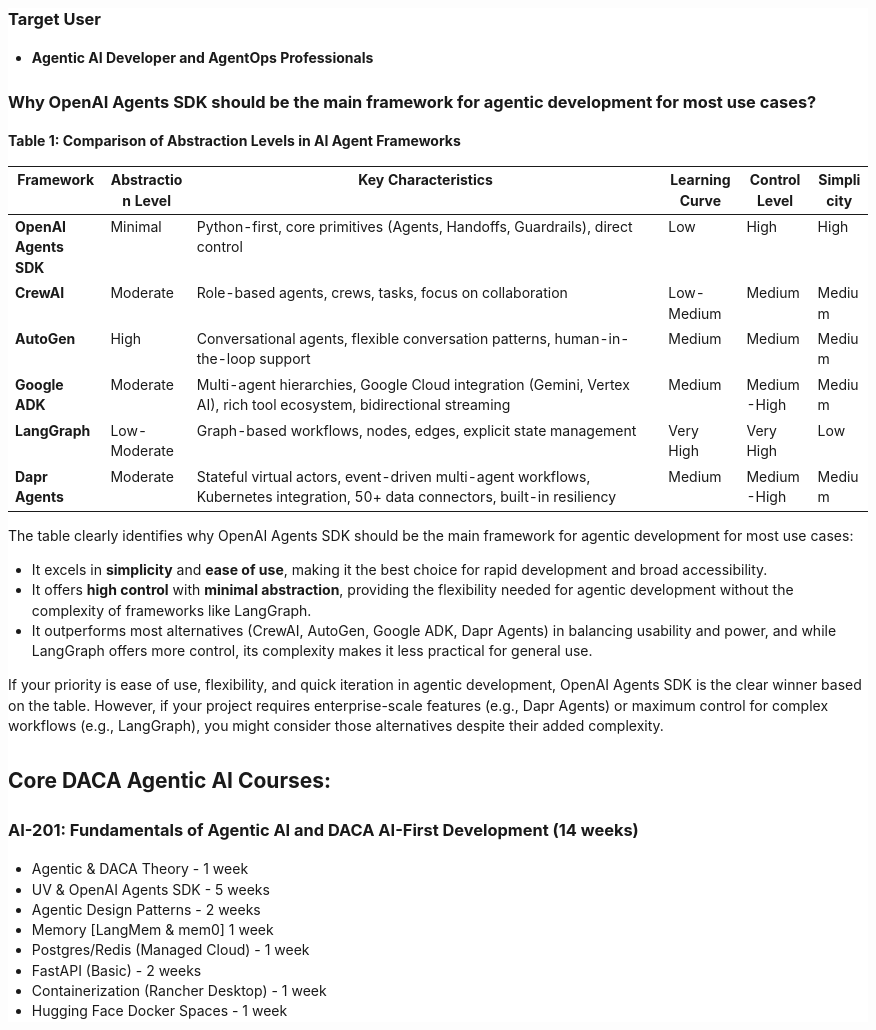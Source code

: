 


### Target User
- **Agentic AI Developer and AgentOps Professionals**

### Why OpenAI Agents SDK should be the main framework for agentic development for most use cases?

**Table 1: Comparison of Abstraction Levels in AI Agent Frameworks**

| **Framework**         | **Abstraction Level** | **Key Characteristics**                                                                 | **Learning Curve** | **Control Level** | **Simplicity** |
|-----------------------|-----------------------|-----------------------------------------------------------------------------------------|--------------------|-------------------|----------------|
| **OpenAI Agents SDK** | Minimal              | Python-first, core primitives (Agents, Handoffs, Guardrails), direct control           | Low               | High             | High           |
| **CrewAI**            | Moderate             | Role-based agents, crews, tasks, focus on collaboration                                | Low-Medium        | Medium           | Medium         |
| **AutoGen**           | High                 | Conversational agents, flexible conversation patterns, human-in-the-loop support       | Medium            | Medium           | Medium         |
| **Google ADK**        | Moderate             | Multi-agent hierarchies, Google Cloud integration (Gemini, Vertex AI), rich tool ecosystem, bidirectional streaming | Medium            | Medium-High      | Medium         |
| **LangGraph**         | Low-Moderate         | Graph-based workflows, nodes, edges, explicit state management                        | Very High         | Very High        | Low            |
| **Dapr Agents**       | Moderate             | Stateful virtual actors, event-driven multi-agent workflows, Kubernetes integration, 50+ data connectors, built-in resiliency | Medium            | Medium-High      | Medium         |


The table clearly identifies why OpenAI Agents SDK should be the main framework for agentic development for most use cases:
- It excels in **simplicity** and **ease of use**, making it the best choice for rapid development and broad accessibility.
- It offers **high control** with **minimal abstraction**, providing the flexibility needed for agentic development without the complexity of frameworks like LangGraph.
- It outperforms most alternatives (CrewAI, AutoGen, Google ADK, Dapr Agents) in balancing usability and power, and while LangGraph offers more control, its complexity makes it less practical for general use.

If your priority is ease of use, flexibility, and quick iteration in agentic development, OpenAI Agents SDK is the clear winner based on the table. However, if your project requires enterprise-scale features (e.g., Dapr Agents) or maximum control for complex workflows (e.g., LangGraph), you might consider those alternatives despite their added complexity. 

## Core DACA Agentic AI Courses:

### AI-201:  Fundamentals of Agentic AI and DACA AI-First Development (14 weeks)

- ⁠Agentic & DACA Theory - 1 week
- UV & ⁠OpenAI Agents SDK - 5 weeks
- ⁠Agentic Design Patterns - 2 weeks 
- ⁠Memory [LangMem & mem0] 1 week
- Postgres/Redis (Managed Cloud) - 1 week
- FastAPI (Basic)  - 2 weeks
- ⁠Containerization (Rancher Desktop) - 1 week
- Hugging Face Docker Spaces - 1 week
